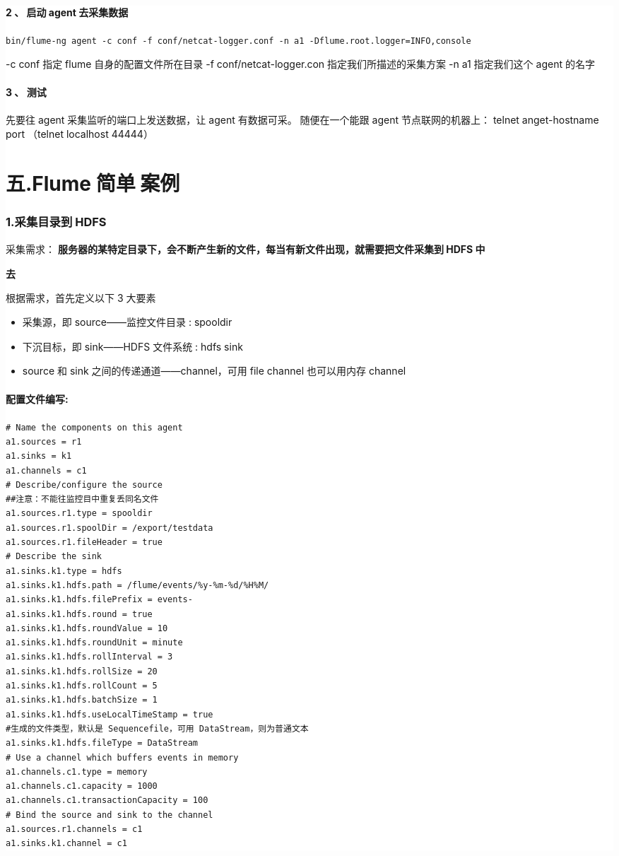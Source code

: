 #### 2 、 启动 agent 去采集数据

```
bin/flume-ng agent -c conf -f conf/netcat-logger.conf -n a1 -Dflume.root.logger=INFO,console
```

-c conf 指定 flume 自身的配置文件所在目录
-f conf/netcat-logger.con 指定我们所描述的采集方案
-n a1 指定我们这个 agent 的名字

#### 3 、 测试

先要往 agent 采集监听的端口上发送数据，让 agent 有数据可采。
随便在一个能跟 agent 节点联网的机器上：
telnet anget-hostname port （telnet localhost 44444）

# 五.Flume 简单 案例

### 1.采集目录到 HDFS

采集需求： **服务器的某特定目录下，会不断产生新的文件，每当有新文件出现，就需要把文件采集到 HDFS 中**

**去**

根据需求，首先定义以下 3 大要素

- 采集源，即 source——监控文件目录 : spooldir


- 下沉目标，即 sink——HDFS 文件系统 : hdfs sink


- source 和 sink 之间的传递通道——channel，可用 file channel 也可以用内存 channel

#### 配置文件编写:

```
# Name the components on this agent
a1.sources = r1
a1.sinks = k1
a1.channels = c1
# Describe/configure the source
##注意：不能往监控目中重复丢同名文件
a1.sources.r1.type = spooldir
a1.sources.r1.spoolDir = /export/testdata
a1.sources.r1.fileHeader = true
# Describe the sink
a1.sinks.k1.type = hdfs
a1.sinks.k1.hdfs.path = /flume/events/%y-%m-%d/%H%M/
a1.sinks.k1.hdfs.filePrefix = events-
a1.sinks.k1.hdfs.round = true
a1.sinks.k1.hdfs.roundValue = 10
a1.sinks.k1.hdfs.roundUnit = minute
a1.sinks.k1.hdfs.rollInterval = 3
a1.sinks.k1.hdfs.rollSize = 20
a1.sinks.k1.hdfs.rollCount = 5
a1.sinks.k1.hdfs.batchSize = 1
a1.sinks.k1.hdfs.useLocalTimeStamp = true
#生成的文件类型，默认是 Sequencefile，可用 DataStream，则为普通文本
a1.sinks.k1.hdfs.fileType = DataStream
# Use a channel which buffers events in memory
a1.channels.c1.type = memory
a1.channels.c1.capacity = 1000
a1.channels.c1.transactionCapacity = 100
# Bind the source and sink to the channel
a1.sources.r1.channels = c1
a1.sinks.k1.channel = c1
```